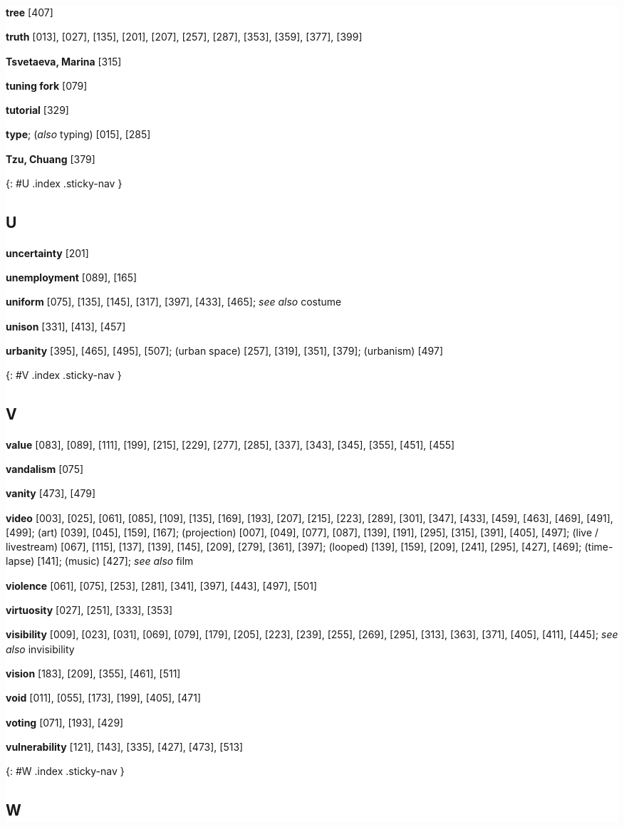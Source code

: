 **tree** [407]

**truth** [013], [027], [135], [201], [207], [257], [287], [353], [359], [377], [399]

**Tsvetaeva, Marina** [315]

**tuning fork** [079]

**tutorial** [329]

**type**; (_also_ <span class="see-also">typing</span>) [015], [285]

**Tzu, Chuang** [379]

{: #U .index .sticky-nav }
## U

**uncertainty** [201]

**unemployment** [089], [165]

**uniform** [075], [135], [145], [317], [397], [433], [465]; _see also_ <span class="see-also">costume</span>

**unison** [331], [413], [457]

**urbanity** [395], [465], [495], [507]; (urban space) [257], [319], [351], [379]; (urbanism) [497]

{: #V .index .sticky-nav }
## V

**value** [083], [089], [111], [199], [215], [229], [277], [285], [337], [343], [345], [355], [451], [455]

**vandalism** [075]

**vanity** [473], [479]

**video** [003], [025], [061], [085], [109], [135], [169], [193], [207], [215], [223], [289], [301], [347], [433], [459], [463], [469], [491], [499]; (art) [039], [045], [159], [167]; (projection) [007], [049], [077], [087], [139], [191], [295], [315], [391], [405], [497]; (live / livestream) [067], [115], [137], [139], [145], [209], [279], [361], [397]; (looped) [139], [159], [209], [241], [295], [427], [469]; (time-lapse) [141]; (music) [427]; _see also_ <span class="see-also">film</span>

**violence** [061], [075], [253], [281], [341], [397], [443], [497], [501]

**virtuosity** [027], [251], [333], [353]

**visibility** [009], [023], [031], [069], [079], [179], [205], [223], [239], [255], [269], [295], [313], [363], [371], [405], [411], [445]; _see also_ <span class="see-also">invisibility</span>

**vision** [183], [209], [355], [461], [511]

**void** [011], [055], [173], [199], [405], [471]

**voting** [071], [193], [429]

**vulnerability** [121], [143], [335], [427], [473], [513]

{: #W .index .sticky-nav }
## W

